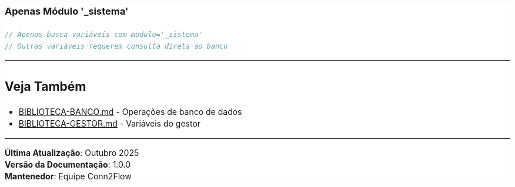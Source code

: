 ### Apenas Módulo '_sistema'

```php
// Apenas busca variáveis com modulo='_sistema'
// Outras variáveis requerem consulta direta ao banco
```

---

## Veja Também

- [BIBLIOTECA-BANCO.md](./BIBLIOTECA-BANCO.md) - Operações de banco de dados
- [BIBLIOTECA-GESTOR.md](./BIBLIOTECA-GESTOR.md) - Variáveis do gestor

---

**Última Atualização**: Outubro 2025  
**Versão da Documentação**: 1.0.0  
**Mantenedor**: Equipe Conn2Flow
